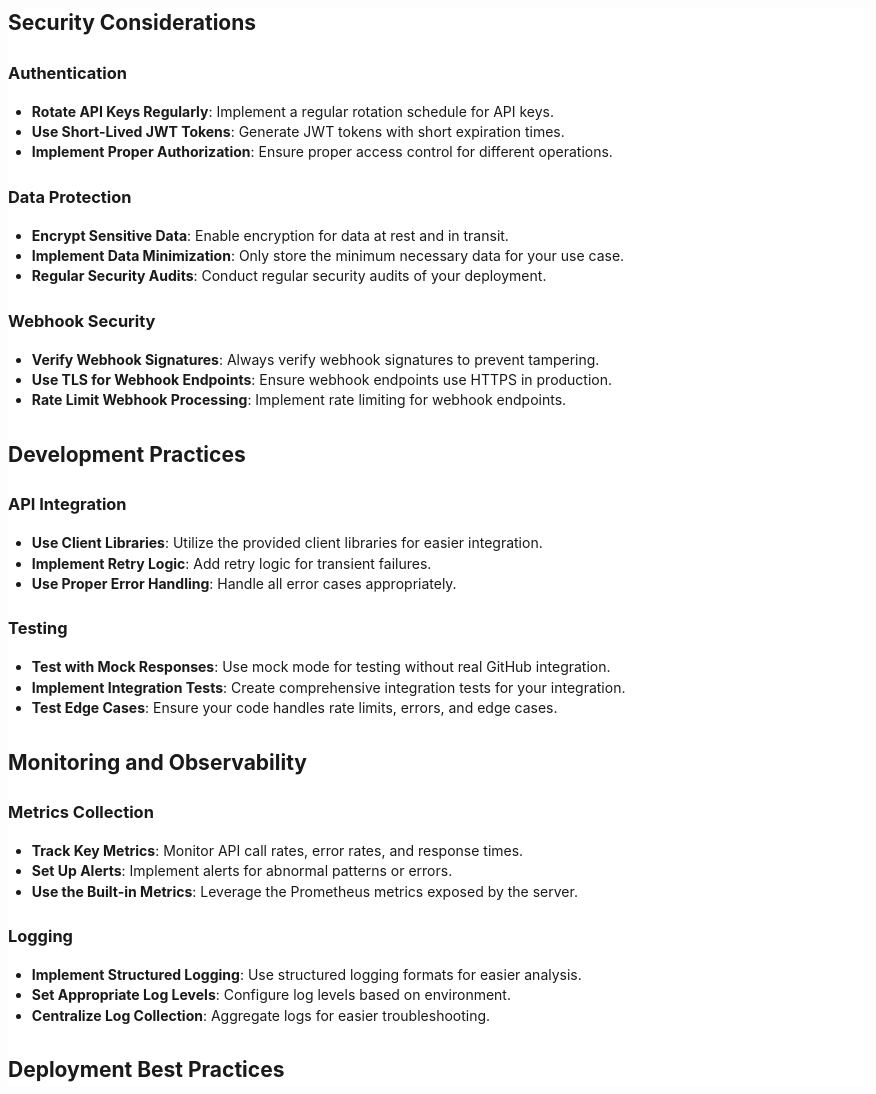 ## Security Considerations

### Authentication

- **Rotate API Keys Regularly**: Implement a regular rotation schedule for API keys.
- **Use Short-Lived JWT Tokens**: Generate JWT tokens with short expiration times.
- **Implement Proper Authorization**: Ensure proper access control for different operations.

### Data Protection

- **Encrypt Sensitive Data**: Enable encryption for data at rest and in transit.
- **Implement Data Minimization**: Only store the minimum necessary data for your use case.
- **Regular Security Audits**: Conduct regular security audits of your deployment.

### Webhook Security

- **Verify Webhook Signatures**: Always verify webhook signatures to prevent tampering.
- **Use TLS for Webhook Endpoints**: Ensure webhook endpoints use HTTPS in production.
- **Rate Limit Webhook Processing**: Implement rate limiting for webhook endpoints.

## Development Practices

### API Integration

- **Use Client Libraries**: Utilize the provided client libraries for easier integration.
- **Implement Retry Logic**: Add retry logic for transient failures.
- **Use Proper Error Handling**: Handle all error cases appropriately.

### Testing

- **Test with Mock Responses**: Use mock mode for testing without real GitHub integration.
- **Implement Integration Tests**: Create comprehensive integration tests for your integration.
- **Test Edge Cases**: Ensure your code handles rate limits, errors, and edge cases.

## Monitoring and Observability

### Metrics Collection

- **Track Key Metrics**: Monitor API call rates, error rates, and response times.
- **Set Up Alerts**: Implement alerts for abnormal patterns or errors.
- **Use the Built-in Metrics**: Leverage the Prometheus metrics exposed by the server.

### Logging

- **Implement Structured Logging**: Use structured logging formats for easier analysis.
- **Set Appropriate Log Levels**: Configure log levels based on environment.
- **Centralize Log Collection**: Aggregate logs for easier troubleshooting.

## Deployment Best Practices
